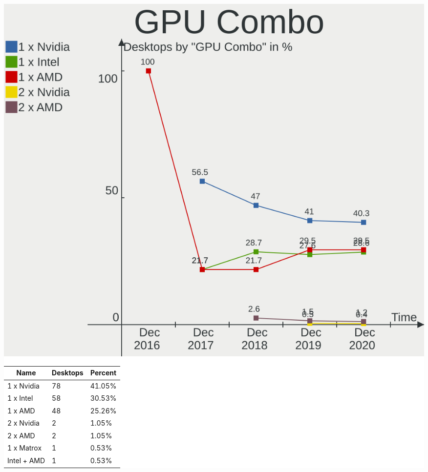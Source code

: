 ![GPU Combo](./images/line_chart/gpu_combo.svg)

| Name        | Desktops | Percent |
|-------------|----------|---------|
| 1 x Nvidia  | 78       | 41.05%  |
| 1 x Intel   | 58       | 30.53%  |
| 1 x AMD     | 48       | 25.26%  |
| 2 x Nvidia  | 2        | 1.05%   |
| 2 x AMD     | 2        | 1.05%   |
| 1 x Matrox  | 1        | 0.53%   |
| Intel + AMD | 1        | 0.53%   |
